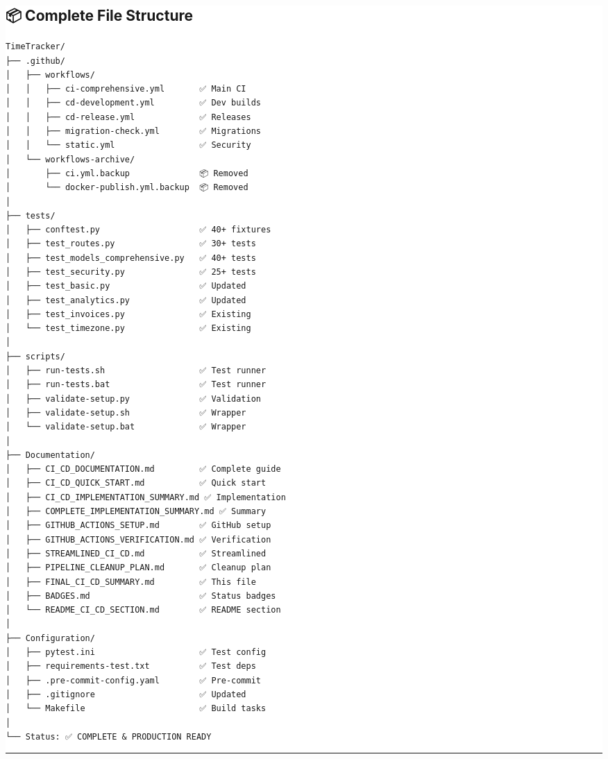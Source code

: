 
## 📦 Complete File Structure

```
TimeTracker/
├── .github/
│   ├── workflows/
│   │   ├── ci-comprehensive.yml       ✅ Main CI
│   │   ├── cd-development.yml         ✅ Dev builds
│   │   ├── cd-release.yml             ✅ Releases
│   │   ├── migration-check.yml        ✅ Migrations
│   │   └── static.yml                 ✅ Security
│   └── workflows-archive/
│       ├── ci.yml.backup              📦 Removed
│       └── docker-publish.yml.backup  📦 Removed
│
├── tests/
│   ├── conftest.py                    ✅ 40+ fixtures
│   ├── test_routes.py                 ✅ 30+ tests
│   ├── test_models_comprehensive.py   ✅ 40+ tests
│   ├── test_security.py               ✅ 25+ tests
│   ├── test_basic.py                  ✅ Updated
│   ├── test_analytics.py              ✅ Updated
│   ├── test_invoices.py               ✅ Existing
│   └── test_timezone.py               ✅ Existing
│
├── scripts/
│   ├── run-tests.sh                   ✅ Test runner
│   ├── run-tests.bat                  ✅ Test runner
│   ├── validate-setup.py              ✅ Validation
│   ├── validate-setup.sh              ✅ Wrapper
│   └── validate-setup.bat             ✅ Wrapper
│
├── Documentation/
│   ├── CI_CD_DOCUMENTATION.md         ✅ Complete guide
│   ├── CI_CD_QUICK_START.md           ✅ Quick start
│   ├── CI_CD_IMPLEMENTATION_SUMMARY.md ✅ Implementation
│   ├── COMPLETE_IMPLEMENTATION_SUMMARY.md ✅ Summary
│   ├── GITHUB_ACTIONS_SETUP.md        ✅ GitHub setup
│   ├── GITHUB_ACTIONS_VERIFICATION.md ✅ Verification
│   ├── STREAMLINED_CI_CD.md           ✅ Streamlined
│   ├── PIPELINE_CLEANUP_PLAN.md       ✅ Cleanup plan
│   ├── FINAL_CI_CD_SUMMARY.md         ✅ This file
│   ├── BADGES.md                      ✅ Status badges
│   └── README_CI_CD_SECTION.md        ✅ README section
│
├── Configuration/
│   ├── pytest.ini                     ✅ Test config
│   ├── requirements-test.txt          ✅ Test deps
│   ├── .pre-commit-config.yaml        ✅ Pre-commit
│   ├── .gitignore                     ✅ Updated
│   └── Makefile                       ✅ Build tasks
│
└── Status: ✅ COMPLETE & PRODUCTION READY
```

---